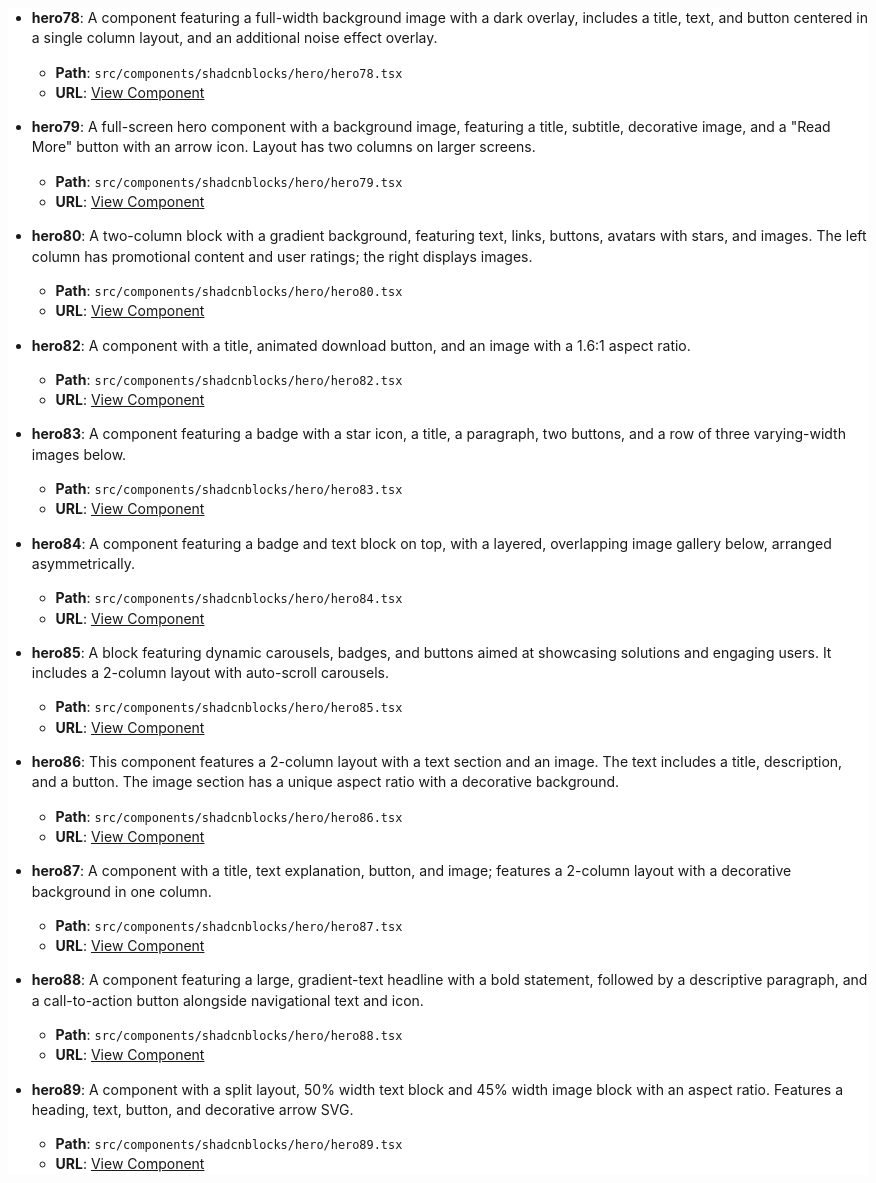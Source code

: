 - **hero78**: A component featuring a full-width background image with a dark overlay, includes a title, text, and button centered in a single column layout, and an additional noise effect overlay.
  - **Path**: `src/components/shadcnblocks/hero/hero78.tsx`
  - **URL**: [View Component](https://www.shadcnblocks.com/block/hero78)

- **hero79**: A full-screen hero component with a background image, featuring a title, subtitle, decorative image, and a &#34;Read More&#34; button with an arrow icon. Layout has two columns on larger screens.
  - **Path**: `src/components/shadcnblocks/hero/hero79.tsx`
  - **URL**: [View Component](https://www.shadcnblocks.com/block/hero79)

- **hero80**: A two-column block with a gradient background, featuring text, links, buttons, avatars with stars, and images. The left column has promotional content and user ratings; the right displays images.
  - **Path**: `src/components/shadcnblocks/hero/hero80.tsx`
  - **URL**: [View Component](https://www.shadcnblocks.com/block/hero80)

- **hero82**: A component with a title, animated download button, and an image with a 1.6:1 aspect ratio.
  - **Path**: `src/components/shadcnblocks/hero/hero82.tsx`
  - **URL**: [View Component](https://www.shadcnblocks.com/block/hero82)

- **hero83**: A component featuring a badge with a star icon, a title, a paragraph, two buttons, and a row of three varying-width images below.
  - **Path**: `src/components/shadcnblocks/hero/hero83.tsx`
  - **URL**: [View Component](https://www.shadcnblocks.com/block/hero83)

- **hero84**: A component featuring a badge and text block on top, with a layered, overlapping image gallery below, arranged asymmetrically.
  - **Path**: `src/components/shadcnblocks/hero/hero84.tsx`
  - **URL**: [View Component](https://www.shadcnblocks.com/block/hero84)

- **hero85**: A block featuring dynamic carousels, badges, and buttons aimed at showcasing solutions and engaging users. It includes a 2-column layout with auto-scroll carousels.
  - **Path**: `src/components/shadcnblocks/hero/hero85.tsx`
  - **URL**: [View Component](https://www.shadcnblocks.com/block/hero85)

- **hero86**: This component features a 2-column layout with a text section and an image. The text includes a title, description, and a button. The image section has a unique aspect ratio with a decorative background.
  - **Path**: `src/components/shadcnblocks/hero/hero86.tsx`
  - **URL**: [View Component](https://www.shadcnblocks.com/block/hero86)

- **hero87**: A component with a title, text explanation, button, and image; features a 2-column layout with a decorative background in one column.
  - **Path**: `src/components/shadcnblocks/hero/hero87.tsx`
  - **URL**: [View Component](https://www.shadcnblocks.com/block/hero87)

- **hero88**: A component featuring a large, gradient-text headline with a bold statement, followed by a descriptive paragraph, and a call-to-action button alongside navigational text and icon.
  - **Path**: `src/components/shadcnblocks/hero/hero88.tsx`
  - **URL**: [View Component](https://www.shadcnblocks.com/block/hero88)

- **hero89**: A component with a split layout, 50% width text block and 45% width image block with an aspect ratio. Features a heading, text, button, and decorative arrow SVG.
  - **Path**: `src/components/shadcnblocks/hero/hero89.tsx`
  - **URL**: [View Component](https://www.shadcnblocks.com/block/hero89)
